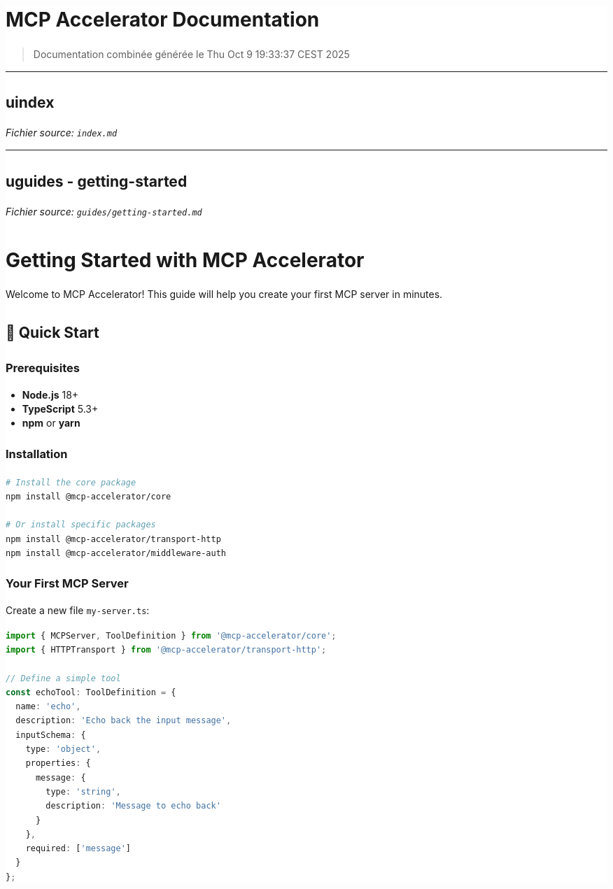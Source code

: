 # MCP Accelerator Documentation

> Documentation combinée générée le Thu Oct  9 19:33:37 CEST 2025


---

## uindex

*Fichier source: `index.md`*


---

## uguides - getting-started

*Fichier source: `guides/getting-started.md`*

# Getting Started with MCP Accelerator

Welcome to MCP Accelerator! This guide will help you create your first MCP server in minutes.

## 🚀 Quick Start

### Prerequisites

- **Node.js** 18+ 
- **TypeScript** 5.3+
- **npm** or **yarn**

### Installation

```bash
# Install the core package
npm install @mcp-accelerator/core

# Or install specific packages
npm install @mcp-accelerator/transport-http
npm install @mcp-accelerator/middleware-auth
```

### Your First MCP Server

Create a new file `my-server.ts`:

```typescript
import { MCPServer, ToolDefinition } from '@mcp-accelerator/core';
import { HTTPTransport } from '@mcp-accelerator/transport-http';

// Define a simple tool
const echoTool: ToolDefinition = {
  name: 'echo',
  description: 'Echo back the input message',
  inputSchema: {
    type: 'object',
    properties: {
      message: {
        type: 'string',
        description: 'Message to echo back'
      }
    },
    required: ['message']
  }
};
```

  [key: string]: any;